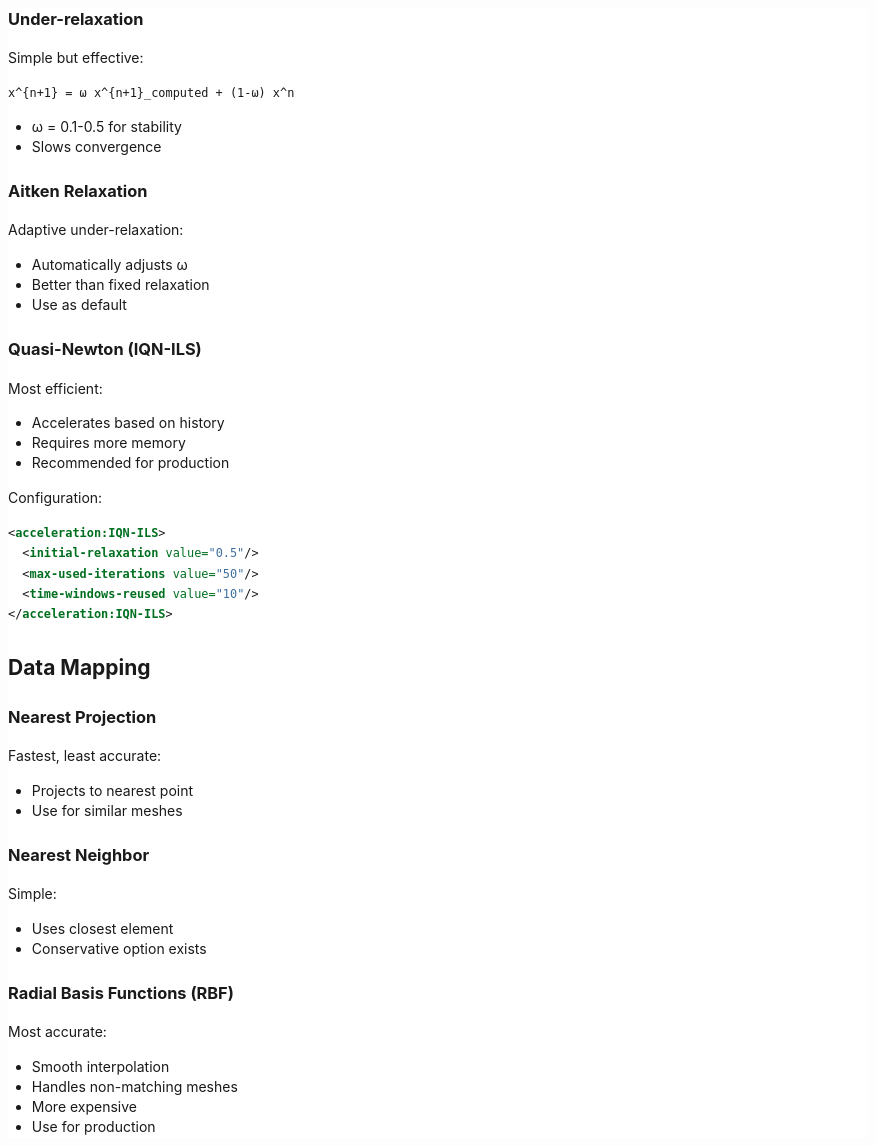 ### Under-relaxation

Simple but effective:
```
x^{n+1} = ω x^{n+1}_computed + (1-ω) x^n
```
- ω = 0.1-0.5 for stability
- Slows convergence

### Aitken Relaxation

Adaptive under-relaxation:
- Automatically adjusts ω
- Better than fixed relaxation
- Use as default

### Quasi-Newton (IQN-ILS)

Most efficient:
- Accelerates based on history
- Requires more memory
- Recommended for production

Configuration:
```xml
<acceleration:IQN-ILS>
  <initial-relaxation value="0.5"/>
  <max-used-iterations value="50"/>
  <time-windows-reused value="10"/>
</acceleration:IQN-ILS>
```

## Data Mapping

### Nearest Projection

Fastest, least accurate:
- Projects to nearest point
- Use for similar meshes

### Nearest Neighbor

Simple:
- Uses closest element
- Conservative option exists

### Radial Basis Functions (RBF)

Most accurate:
- Smooth interpolation
- Handles non-matching meshes
- More expensive
- Use for production
